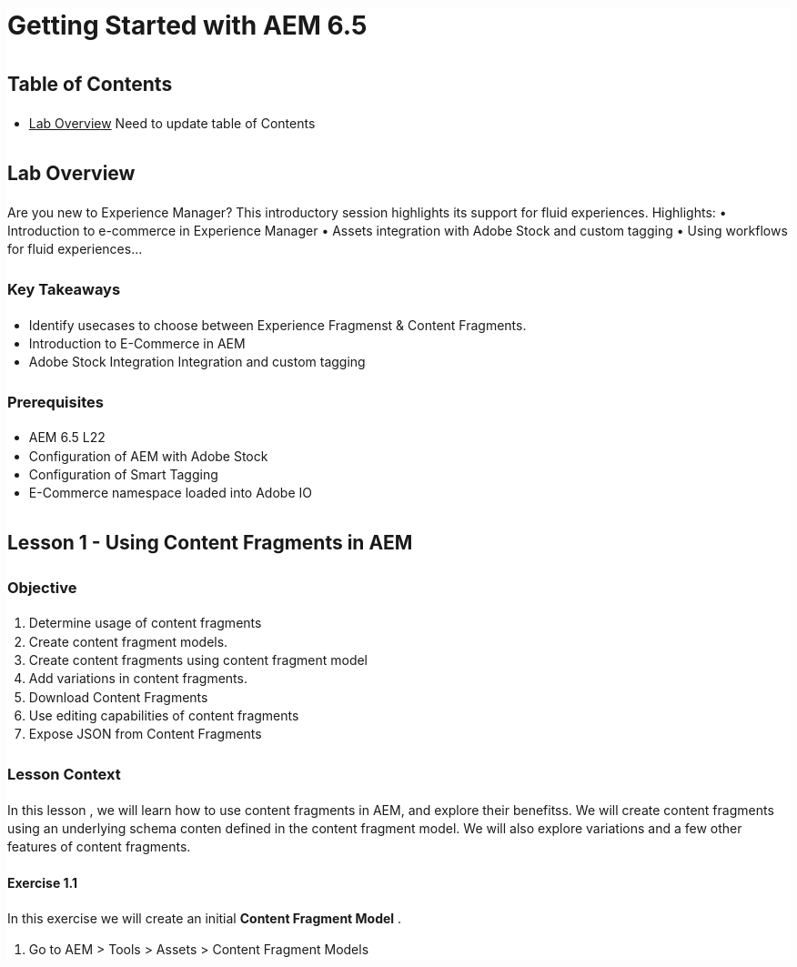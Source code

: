 
# Getting Started with AEM 6.5

## Table of Contents

* [Lab Overview](#lab-overview)
Need to update table of Contents


## Lab Overview

Are you new to Experience Manager? This introductory session highlights its support for fluid experiences. Highlights: • Introduction to e-commerce in Experience Manager • Assets integration with Adobe Stock and custom tagging • Using workflows for fluid experiences...

### Key Takeaways

* Identify usecases to choose between Experience Fragmenst & Content Fragments. 
* Introduction to E-Commerce in AEM 
* Adobe Stock Integration Integration and custom tagging

### Prerequisites

* AEM 6.5 L22
* Configuration of AEM with Adobe Stock
* Configuration of Smart Tagging
* E-Commerce namespace loaded into Adobe IO

## Lesson 1 - Using Content Fragments in AEM

### Objective

1. Determine usage of content fragments
2. Create content fragment models.
3. Create content fragments using content fragment model
4. Add variations in content fragments.
5. Download Content Fragments
6. Use editing capabilities of content fragments
7. Expose JSON from Content Fragments

### Lesson Context

In this lesson , we will learn how to use content fragments in AEM, and explore their benefitss. We will create content fragments using an underlying schema conten defined in the content fragment model. We will also explore variations and a few other features of content fragments.

#### Exercise 1.1

In this exercise we will create an initial **Content Fragment Model** .

1. Go to AEM > Tools > Assets > Content Fragment Models
  
